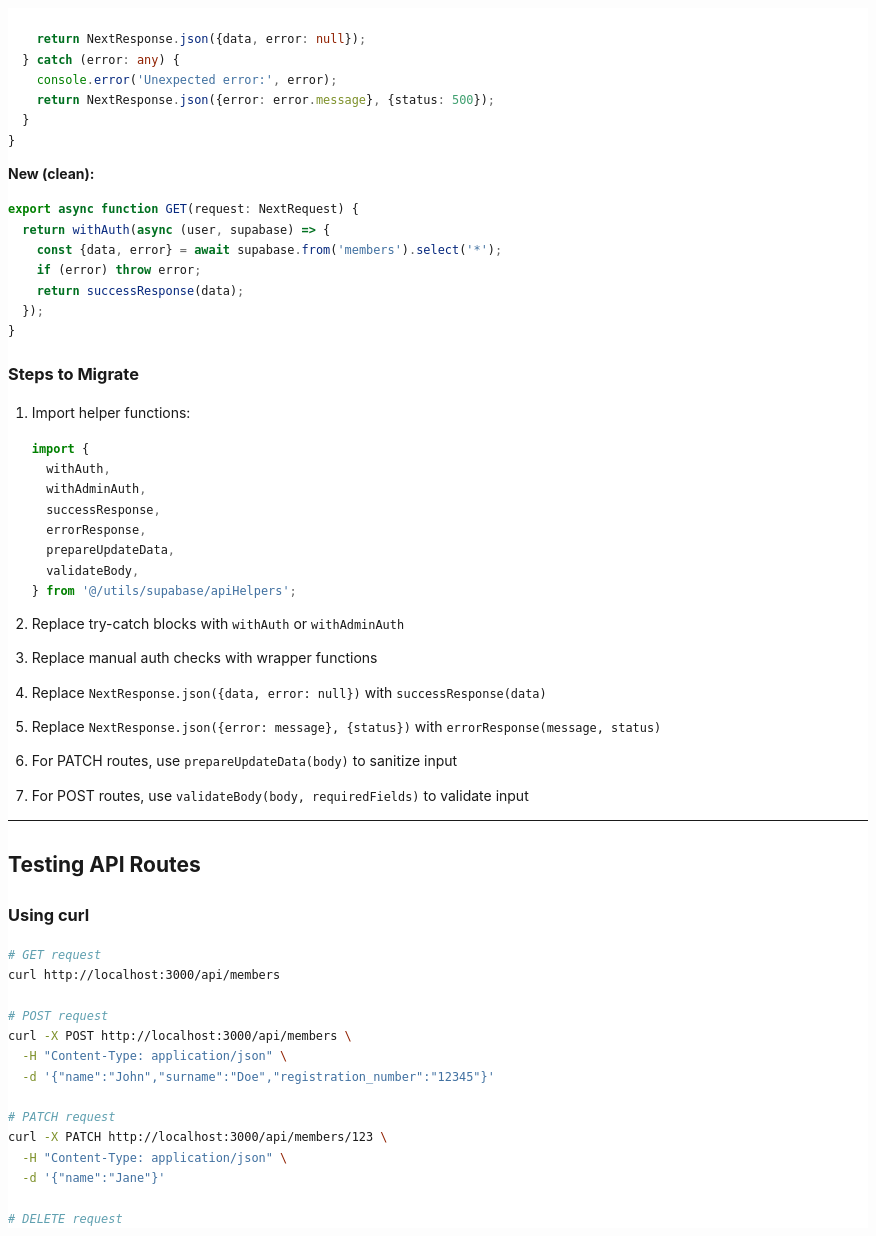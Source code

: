 ```typescript

    return NextResponse.json({data, error: null});
  } catch (error: any) {
    console.error('Unexpected error:', error);
    return NextResponse.json({error: error.message}, {status: 500});
  }
}
```

**New (clean):**
```typescript
export async function GET(request: NextRequest) {
  return withAuth(async (user, supabase) => {
    const {data, error} = await supabase.from('members').select('*');
    if (error) throw error;
    return successResponse(data);
  });
}
```

### Steps to Migrate

1. Import helper functions:
   ```typescript
   import {
     withAuth,
     withAdminAuth,
     successResponse,
     errorResponse,
     prepareUpdateData,
     validateBody,
   } from '@/utils/supabase/apiHelpers';
   ```

2. Replace try-catch blocks with `withAuth` or `withAdminAuth`

3. Replace manual auth checks with wrapper functions

4. Replace `NextResponse.json({data, error: null})` with `successResponse(data)`

5. Replace `NextResponse.json({error: message}, {status})` with `errorResponse(message, status)`

6. For PATCH routes, use `prepareUpdateData(body)` to sanitize input

7. For POST routes, use `validateBody(body, requiredFields)` to validate input

---

## Testing API Routes

### Using curl

```bash
# GET request
curl http://localhost:3000/api/members

# POST request
curl -X POST http://localhost:3000/api/members \
  -H "Content-Type: application/json" \
  -d '{"name":"John","surname":"Doe","registration_number":"12345"}'

# PATCH request
curl -X PATCH http://localhost:3000/api/members/123 \
  -H "Content-Type: application/json" \
  -d '{"name":"Jane"}'

# DELETE request
```